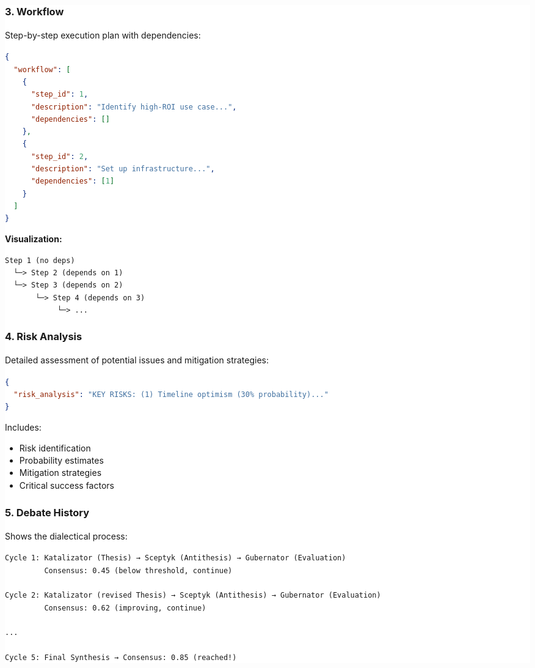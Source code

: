 ### 3. Workflow

Step-by-step execution plan with dependencies:

```json
{
  "workflow": [
    {
      "step_id": 1,
      "description": "Identify high-ROI use case...",
      "dependencies": []
    },
    {
      "step_id": 2,
      "description": "Set up infrastructure...",
      "dependencies": [1]
    }
  ]
}
```

**Visualization:**
```
Step 1 (no deps)
  └─> Step 2 (depends on 1)
  └─> Step 3 (depends on 2)
       └─> Step 4 (depends on 3)
            └─> ...
```

### 4. Risk Analysis

Detailed assessment of potential issues and mitigation strategies:

```json
{
  "risk_analysis": "KEY RISKS: (1) Timeline optimism (30% probability)..."
}
```

Includes:
- Risk identification
- Probability estimates
- Mitigation strategies
- Critical success factors

### 5. Debate History

Shows the dialectical process:

```
Cycle 1: Katalizator (Thesis) → Sceptyk (Antithesis) → Gubernator (Evaluation)
         Consensus: 0.45 (below threshold, continue)

Cycle 2: Katalizator (revised Thesis) → Sceptyk (Antithesis) → Gubernator (Evaluation)
         Consensus: 0.62 (improving, continue)

...

Cycle 5: Final Synthesis → Consensus: 0.85 (reached!)
```
